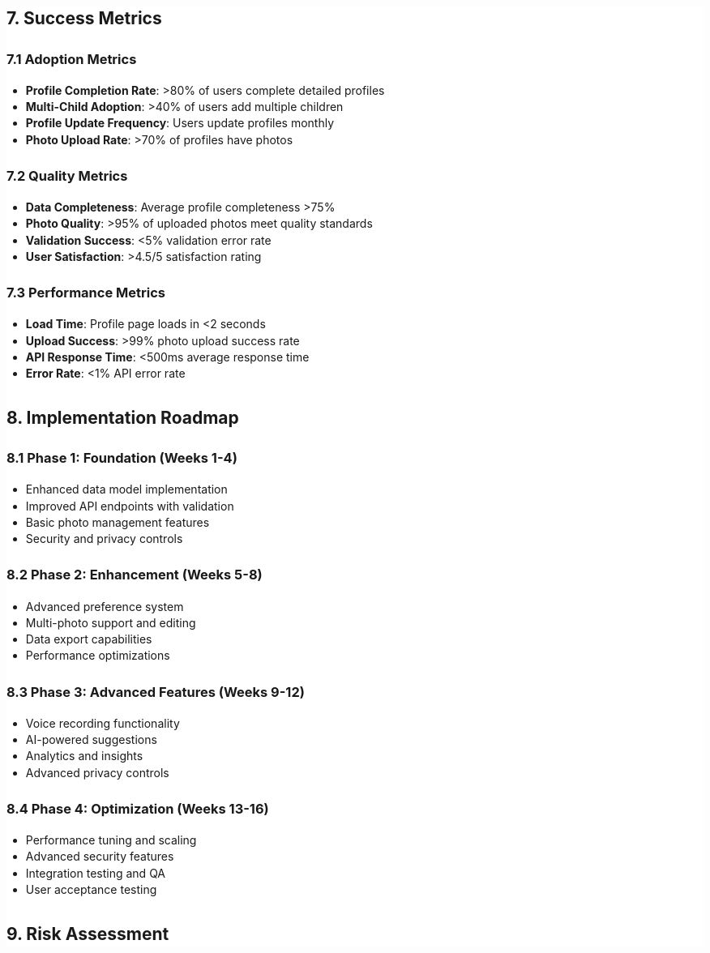 ## 7. Success Metrics

### 7.1 Adoption Metrics
- **Profile Completion Rate**: >80% of users complete detailed profiles
- **Multi-Child Adoption**: >40% of users add multiple children
- **Profile Update Frequency**: Users update profiles monthly
- **Photo Upload Rate**: >70% of profiles have photos

### 7.2 Quality Metrics
- **Data Completeness**: Average profile completeness >75%
- **Photo Quality**: >95% of uploaded photos meet quality standards
- **Validation Success**: <5% validation error rate
- **User Satisfaction**: >4.5/5 satisfaction rating

### 7.3 Performance Metrics
- **Load Time**: Profile page loads in <2 seconds
- **Upload Success**: >99% photo upload success rate
- **API Response Time**: <500ms average response time
- **Error Rate**: <1% API error rate

## 8. Implementation Roadmap

### 8.1 Phase 1: Foundation (Weeks 1-4)
- Enhanced data model implementation
- Improved API endpoints with validation
- Basic photo management features
- Security and privacy controls

### 8.2 Phase 2: Enhancement (Weeks 5-8)
- Advanced preference system
- Multi-photo support and editing
- Data export capabilities
- Performance optimizations

### 8.3 Phase 3: Advanced Features (Weeks 9-12)
- Voice recording functionality
- AI-powered suggestions
- Analytics and insights
- Advanced privacy controls

### 8.4 Phase 4: Optimization (Weeks 13-16)
- Performance tuning and scaling
- Advanced security features
- Integration testing and QA
- User acceptance testing

## 9. Risk Assessment

